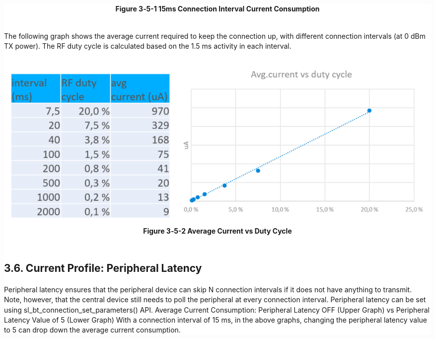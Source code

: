 <div align="center">
  <b>Figure 3‑5-1 15ms Connection Interval Current Consumption</b>
</div>  
</br> 
 
The following graph shows the average current required to keep the connection up, with different connection intervals (at 0 dBm TX power). The RF duty cycle is calculated based on the 1.5 ms activity in each interval.
<div align="center">
  <img src="files/BL-BLE-Power-consumption-optimization/average_current_vs_duty_cycle.png">  
</div> 
<div align="center">
  <b>Figure 3‑5-2 Average Current vs Duty Cycle</b>
</div>  
</br> 

## 3.6. Current Profile: Peripheral Latency
Peripheral latency ensures that the peripheral device can skip N connection intervals if it does not have anything to transmit. Note, however, that the central device still needs to poll the peripheral at every connection interval. Peripheral latency can be set using sl_bt_connection_set_parameters() API.
Average Current Consumption: Peripheral Latency OFF (Upper Graph) vs Peripheral Latency Value of 5 (Lower Graph)
With a connection interval of 15 ms, in the above graphs, changing the peripheral latency value to 5 can drop down the average current consumption.
<div align="center">